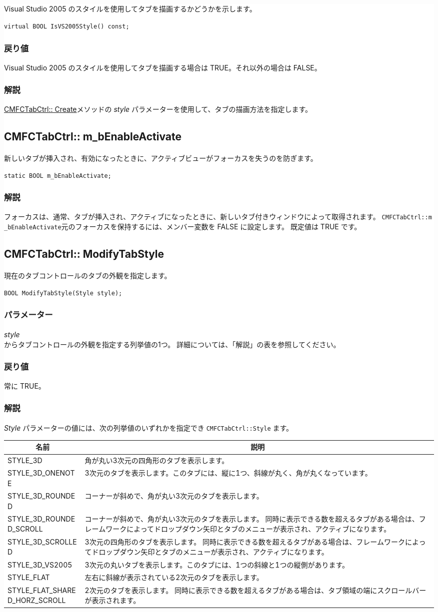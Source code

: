 Visual Studio 2005 のスタイルを使用してタブを描画するかどうかを示します。

```
virtual BOOL IsVS2005Style() const;
```

### <a name="return-value"></a>戻り値

Visual Studio 2005 のスタイルを使用してタブを描画する場合は TRUE。それ以外の場合は FALSE。

### <a name="remarks"></a>解説

[CMFCTabCtrl:: Create](#create)メソッドの *style* パラメーターを使用して、タブの描画方法を指定します。

## <a name="cmfctabctrlm_benableactivate"></a><a name="m_benableactivate"></a> CMFCTabCtrl:: m_bEnableActivate

新しいタブが挿入され、有効になったときに、アクティブビューがフォーカスを失うのを防ぎます。

```
static BOOL m_bEnableActivate;
```

### <a name="remarks"></a>解説

フォーカスは、通常、タブが挿入され、アクティブになったときに、新しいタブ付きウィンドウによって取得されます。 `CMFCTabCtrl::m_bEnableActivate`元のフォーカスを保持するには、メンバー変数を FALSE に設定します。 既定値は TRUE です。

## <a name="cmfctabctrlmodifytabstyle"></a><a name="modifytabstyle"></a> CMFCTabCtrl:: ModifyTabStyle

現在のタブコントロールのタブの外観を指定します。

```
BOOL ModifyTabStyle(Style style);
```

### <a name="parameters"></a>パラメーター

*style*<br/>
からタブコントロールの外観を指定する列挙値の1つ。 詳細については、「解説」の表を参照してください。

### <a name="return-value"></a>戻り値

常に TRUE。

### <a name="remarks"></a>解説

*Style* パラメーターの値には、次の列挙値のいずれかを指定でき `CMFCTabCtrl::Style` ます。

|名前|説明|
|----------|-----------------|
|STYLE_3D|角が丸い3次元の四角形のタブを表示します。|
|STYLE_3D_ONENOTE|3次元のタブを表示します。このタブには、縦に1つ、斜線が丸く、角が丸くなっています。|
|STYLE_3D_ROUNDED|コーナーが斜めで、角が丸い3次元のタブを表示します。|
|STYLE_3D_ROUNDED_SCROLL|コーナーが斜めで、角が丸い3次元のタブを表示します。 同時に表示できる数を超えるタブがある場合は、フレームワークによってドロップダウン矢印とタブのメニューが表示され、アクティブになります。|
|STYLE_3D_SCROLLED|3次元の四角形のタブを表示します。 同時に表示できる数を超えるタブがある場合は、フレームワークによってドロップダウン矢印とタブのメニューが表示され、アクティブになります。|
|STYLE_3D_VS2005|3次元の丸いタブを表示します。このタブには、1つの斜線と1つの縦側があります。|
|STYLE_FLAT|左右に斜線が表示されている2次元のタブを表示します。|
|STYLE_FLAT_SHARED_HORZ_SCROLL|2次元のタブを表示します。 同時に表示できる数を超えるタブがある場合は、タブ領域の端にスクロールバーが表示されます。|
